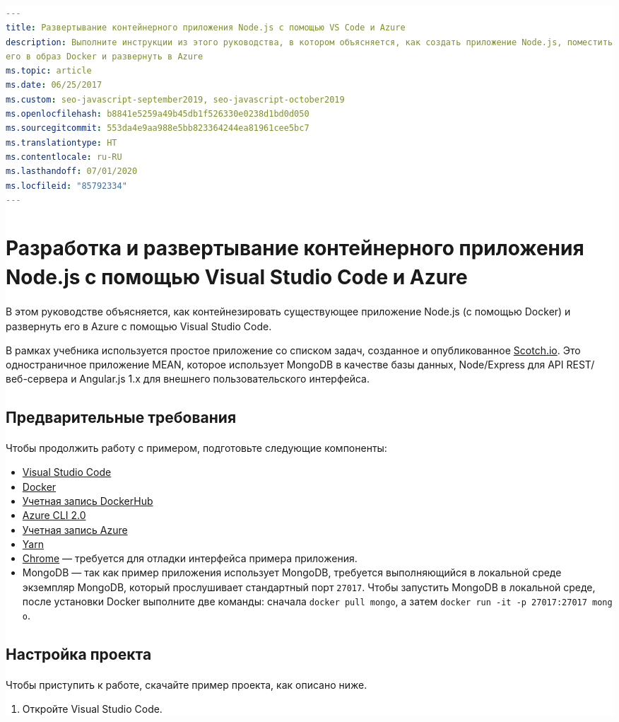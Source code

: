 ```yaml
---
title: Развертывание контейнерного приложения Node.js с помощью VS Code и Azure
description: Выполните инструкции из этого руководства, в котором объясняется, как создать приложение Node.js, поместить его в образ Docker и развернуть в Azure
ms.topic: article
ms.date: 06/25/2017
ms.custom: seo-javascript-september2019, seo-javascript-october2019
ms.openlocfilehash: b8841e5259a49b45db1f526330e0238d1bd0d050
ms.sourcegitcommit: 553da4e9aa988e5bb823364244ea81961cee5bc7
ms.translationtype: HT
ms.contentlocale: ru-RU
ms.lasthandoff: 07/01/2020
ms.locfileid: "85792334"
---
```

# <a name="develop-and-deploy-a-containerized-nodejs-app-with-visual-studio-code-and-azure"></a>Разработка и развертывание контейнерного приложения Node.js с помощью Visual Studio Code и Azure

В этом руководстве объясняется, как контейнезировать существующее приложение Node.js (с помощью Docker) и развернуть его в Azure с помощью Visual Studio Code.

В рамках учебника используется простое приложение со списком задач, созданное и опубликованное [Scotch.io](https://scotch.io/tutorials/creating-a-single-page-todo-app-with-node-and-angular). Это одностраничное приложение MEAN, которое использует MongoDB в качестве базы данных, Node/Express для API REST/веб-сервера и Angular.js 1.x для внешнего пользовательского интерфейса. 

## <a name="prerequisites"></a>Предварительные требования

Чтобы продолжить работу с примером, подготовьте следующие компоненты:

- [Visual Studio Code](https://code.visualstudio.com/)
- [Docker](https://www.docker.com/products/docker)
- [Учетная запись DockerHub](https://hub.docker.com/)
- [Azure CLI 2.0](/cli/azure/install-az-cli2)
- [Учетная запись Azure](https://azure.microsoft.com/free/)
- [Yarn](https://yarnpkg.com/en/docs/install)
- [Chrome](https://www.google.com/chrome/browser/desktop/) — требуется для отладки интерфейса примера приложения.
- MongoDB — так как пример приложения использует MongoDB, требуется выполняющийся в локальной среде экземпляр MongoDB, который прослушивает стандартный порт `27017`. Чтобы запустить MongoDB в локальной среде, после установки Docker выполните две команды: сначала `docker pull mongo`, а затем `docker run -it -p 27017:27017 mongo`.

## <a name="project-setup"></a>Настройка проекта

Чтобы приступить к работе, скачайте пример проекта, как описано ниже.

1. Откройте Visual Studio Code.
